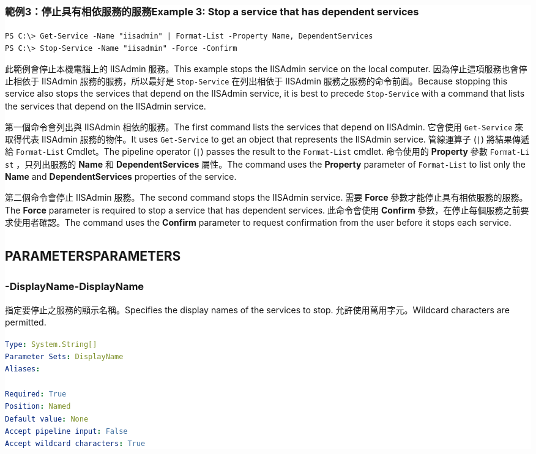 ### <span data-ttu-id="6d91c-120">範例3：停止具有相依服務的服務</span><span class="sxs-lookup"><span data-stu-id="6d91c-120">Example 3: Stop a service that has dependent services</span></span>

```
PS C:\> Get-Service -Name "iisadmin" | Format-List -Property Name, DependentServices
PS C:\> Stop-Service -Name "iisadmin" -Force -Confirm
```

<span data-ttu-id="6d91c-121">此範例會停止本機電腦上的 IISAdmin 服務。</span><span class="sxs-lookup"><span data-stu-id="6d91c-121">This example stops the IISAdmin service on the local computer.</span></span> <span data-ttu-id="6d91c-122">因為停止這項服務也會停止相依于 IISAdmin 服務的服務，所以最好是 `Stop-Service` 在列出相依于 IISAdmin 服務之服務的命令前面。</span><span class="sxs-lookup"><span data-stu-id="6d91c-122">Because stopping this service also stops the services that depend on the IISAdmin service, it is best to precede `Stop-Service` with a command that lists the services that depend on the IISAdmin service.</span></span>

<span data-ttu-id="6d91c-123">第一個命令會列出與 IISAdmin 相依的服務。</span><span class="sxs-lookup"><span data-stu-id="6d91c-123">The first command lists the services that depend on IISAdmin.</span></span> <span data-ttu-id="6d91c-124">它會使用 `Get-Service` 來取得代表 IISAdmin 服務的物件。</span><span class="sxs-lookup"><span data-stu-id="6d91c-124">It uses `Get-Service` to get an object that represents the IISAdmin service.</span></span> <span data-ttu-id="6d91c-125">管線運算子 (`|`) 將結果傳遞給 `Format-List` Cmdlet。</span><span class="sxs-lookup"><span data-stu-id="6d91c-125">The pipeline operator (`|`) passes the result to the `Format-List` cmdlet.</span></span> <span data-ttu-id="6d91c-126">命令使用的 **Property** 參數 `Format-List` ，只列出服務的 **Name** 和 **DependentServices** 屬性。</span><span class="sxs-lookup"><span data-stu-id="6d91c-126">The command uses the **Property** parameter of `Format-List` to list only the **Name** and **DependentServices** properties of the service.</span></span>

<span data-ttu-id="6d91c-127">第二個命令會停止 IISAdmin 服務。</span><span class="sxs-lookup"><span data-stu-id="6d91c-127">The second command stops the IISAdmin service.</span></span> <span data-ttu-id="6d91c-128">需要 **Force** 參數才能停止具有相依服務的服務。</span><span class="sxs-lookup"><span data-stu-id="6d91c-128">The **Force** parameter is required to stop a service that has dependent services.</span></span> <span data-ttu-id="6d91c-129">此命令會使用 **Confirm** 參數，在停止每個服務之前要求使用者確認。</span><span class="sxs-lookup"><span data-stu-id="6d91c-129">The command uses the **Confirm** parameter to request confirmation from the user before it stops each service.</span></span>

## <span data-ttu-id="6d91c-130">PARAMETERS</span><span class="sxs-lookup"><span data-stu-id="6d91c-130">PARAMETERS</span></span>

### <span data-ttu-id="6d91c-131">-DisplayName</span><span class="sxs-lookup"><span data-stu-id="6d91c-131">-DisplayName</span></span>

<span data-ttu-id="6d91c-132">指定要停止之服務的顯示名稱。</span><span class="sxs-lookup"><span data-stu-id="6d91c-132">Specifies the display names of the services to stop.</span></span>
<span data-ttu-id="6d91c-133">允許使用萬用字元。</span><span class="sxs-lookup"><span data-stu-id="6d91c-133">Wildcard characters are permitted.</span></span>

```yaml
Type: System.String[]
Parameter Sets: DisplayName
Aliases:

Required: True
Position: Named
Default value: None
Accept pipeline input: False
Accept wildcard characters: True
```
